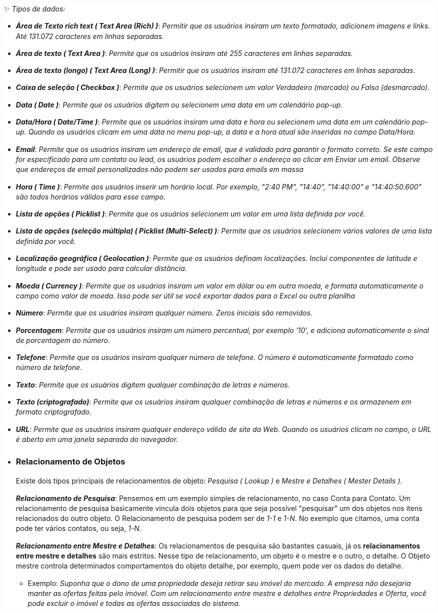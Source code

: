   ✨ *Tipos de dados:*
  - ***Área de Texto rich text ( Text Area (Rich) )***: *Permitir que os usuários insiram um texto formatado, adicionem imagens e links. Até 131.072 caracteres em linhas separadas.*
  - ***Área de texto ( Text Area )***: *Permite que os usuários insiram até 255 caracteres em linhas separadas.*
  - ***Área de texto (longo) ( Text Area (Long) )***: *Permitir que os usuários insiram até 131.072 caracteres em linhas separadas.*
  - ***Caixa de seleção ( Checkbox )***: *Permite que os usuários selecionem um valor Verdadeiro (marcado) ou Falso (desmarcado).*
  - ***Data ( Date )***: *Permite que os usuários digitem ou selecionem uma data em um calendário pop-up.*
  - ***Data/Hora ( Date/Time )***: *Permite que os usuários insiram uma data e hora ou selecionem uma data em um calendário pop-up. Quando os usuários clicam em uma data no menu pop-up, a data e a hora atual são inseridas no campo Data/Hora.*
  - ***Email***: *Permite que os usuários insiram um endereço de email, que é validado para garantir o formato correto. Se este campo for especificado para um contato ou lead, os usuários podem escolher o endereço ao clicar em Enviar um email. Observe que endereços de email personalizados não podem ser usados para emails em massa*
  - ***Hora ( Time )***: *Permite aos usuários inserir um horário local. Por exemplo, "2:40 PM", "14:40", "14:40:00" e "14:40:50.600" são todos horários válidos para esse campo.*
  - ***Lista de opções ( Picklist )***: *Permite que os usuários selecionem um valor em uma lista definida por você.*
  - ***Lista de opções (seleção múltipla) ( Picklist (Multi-Select) )***: *Permite que os usuários selecionem vários valores de uma lista definida por você.*
  - ***Localização geográfica ( Geolocation )***: *Permite que os usuários definam localizações. Inclui componentes de latitude e longitude e pode ser usado para calcular distância.*
  - ***Moeda ( Currency )***: *Permite que os usuários insiram um valor em dólar ou em outra moeda, e formata automaticamente o campo como valor de moeda. Isso pode ser útil se você exportar dados para o Excel ou outra planilha*
  - ***Número***: *Permite que os usuários insiram qualquer número. Zeros iniciais são removidos.*
  - ***Porcentagem***: *Permite que os usuários insiram um número percentual, por exemplo '10', e adiciona automaticamente o sinal de porcentagem ao número.*
  - ***Telefone***: *Permite que os usuários insiram qualquer número de telefone. O número é automaticamente formatado como número de telefone.*
  - ***Texto***: *Permite que os usuários digitem qualquer combinação de letras e números.*
  - ***Texto (criptografado)***: *Permite que os usuários insiram qualquer combinação de letras e números e os armazenem em formato criptografado.*
  - ***URL***: *Permite que os usuários insiram qualquer endereço válido de site da Web. Quando os usuários clicam no campo, o URL é aberto em uma janela separada do navegador.*

- ### Relacionamento de Objetos
  Existe dois tipos principais de relacionamentos de objeto: *Pesquisa ( Lookup )* e *Mestre e Detalhes ( Mester Details )*.

  ***Relacionamento de Pesquisa***: Pensemos em um exemplo simples de relacionamento, no caso Conta para Contato. Um relacionamento de pesquisa basicamente vincula dois objetos para que seja possível "pesquisar" um dos objetos nos itens relacionados do outro objeto.
  O Relacionamento de pesquisa podem ser de *1-1* e *1-N*. No exemplo que citamos, uma conta pode ter vários contatos, ou seja, *1-N*.

  ***Relacionamento entre Mestre e Detalhes***: Os relacionamentos de pesquisa são bastantes casuais, já os **relacionamentos entre mestre e detalhes** são mais estritos. Nesse tipo de relacionamento, um objeto é o mestre e o outro, o detalhe. O Objeto mestre controla determinados comportamentos do objeto detalhe, por exemplo, quem pode ver os dados do detalhe.
  - Exemplo: *Suponha que o dono de uma propriedade deseja retirar seu imóvel do mercado. A empresa não desejaria manter as ofertas feitas pelo imóvel. Com um relacionamento entre mestre e detalhes entre Propriedades e Oferta, você pode excluir o imóvel e todas as ofertas associadas do sistema.*
